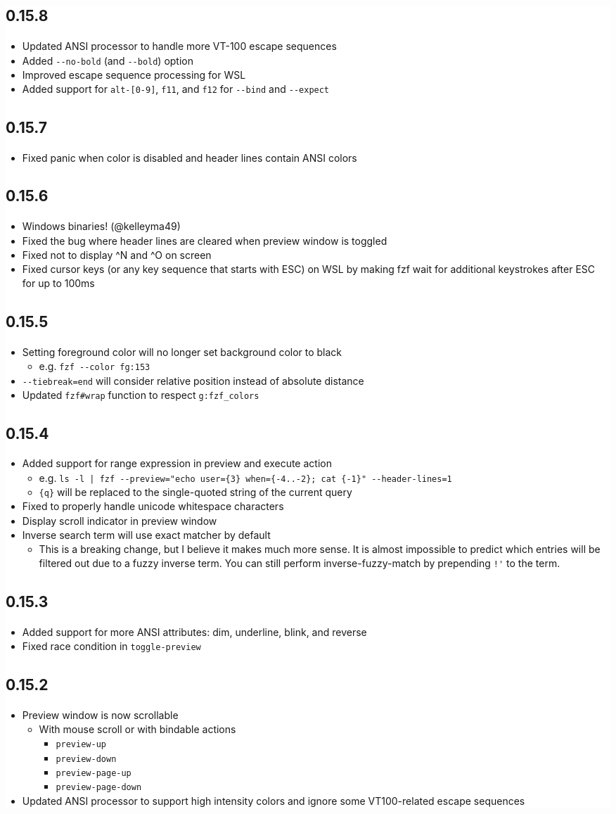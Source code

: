 0.15.8
------
- Updated ANSI processor to handle more VT-100 escape sequences
- Added `--no-bold` (and `--bold`) option
- Improved escape sequence processing for WSL
- Added support for `alt-[0-9]`, `f11`, and `f12` for `--bind` and `--expect`

0.15.7
------
- Fixed panic when color is disabled and header lines contain ANSI colors

0.15.6
------
- Windows binaries! (@kelleyma49)
- Fixed the bug where header lines are cleared when preview window is toggled
- Fixed not to display ^N and ^O on screen
- Fixed cursor keys (or any key sequence that starts with ESC) on WSL by
  making fzf wait for additional keystrokes after ESC for up to 100ms

0.15.5
------
- Setting foreground color will no longer set background color to black
    - e.g. `fzf --color fg:153`
- `--tiebreak=end` will consider relative position instead of absolute distance
- Updated `fzf#wrap` function to respect `g:fzf_colors`

0.15.4
------
- Added support for range expression in preview and execute action
    - e.g. `ls -l | fzf --preview="echo user={3} when={-4..-2}; cat {-1}" --header-lines=1`
    - `{q}` will be replaced to the single-quoted string of the current query
- Fixed to properly handle unicode whitespace characters
- Display scroll indicator in preview window
- Inverse search term will use exact matcher by default
    - This is a breaking change, but I believe it makes much more sense. It is
      almost impossible to predict which entries will be filtered out due to
      a fuzzy inverse term. You can still perform inverse-fuzzy-match by
      prepending `!'` to the term.

0.15.3
------
- Added support for more ANSI attributes: dim, underline, blink, and reverse
- Fixed race condition in `toggle-preview`

0.15.2
------
- Preview window is now scrollable
    - With mouse scroll or with bindable actions
        - `preview-up`
        - `preview-down`
        - `preview-page-up`
        - `preview-page-down`
- Updated ANSI processor to support high intensity colors and ignore
  some VT100-related escape sequences


[em]: https://github.com/easymotion/vim-easymotion
[jump]: https://cloud.githubusercontent.com/assets/700826/15367574/b3999dc4-1d64-11e6-85da-28ceeb1a9bc2.png